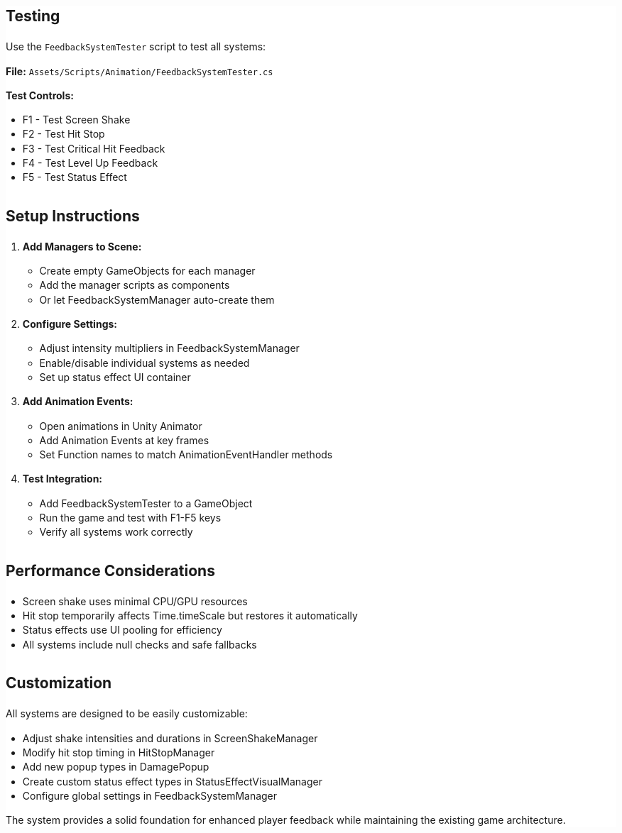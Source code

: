 ## Testing

Use the `FeedbackSystemTester` script to test all systems:

**File:** `Assets/Scripts/Animation/FeedbackSystemTester.cs`

**Test Controls:**
- F1 - Test Screen Shake
- F2 - Test Hit Stop  
- F3 - Test Critical Hit Feedback
- F4 - Test Level Up Feedback
- F5 - Test Status Effect

## Setup Instructions

1. **Add Managers to Scene:**
   - Create empty GameObjects for each manager
   - Add the manager scripts as components
   - Or let FeedbackSystemManager auto-create them

2. **Configure Settings:**
   - Adjust intensity multipliers in FeedbackSystemManager
   - Enable/disable individual systems as needed
   - Set up status effect UI container

3. **Add Animation Events:**
   - Open animations in Unity Animator
   - Add Animation Events at key frames
   - Set Function names to match AnimationEventHandler methods

4. **Test Integration:**
   - Add FeedbackSystemTester to a GameObject
   - Run the game and test with F1-F5 keys
   - Verify all systems work correctly

## Performance Considerations

- Screen shake uses minimal CPU/GPU resources
- Hit stop temporarily affects Time.timeScale but restores it automatically
- Status effects use UI pooling for efficiency
- All systems include null checks and safe fallbacks

## Customization

All systems are designed to be easily customizable:

- Adjust shake intensities and durations in ScreenShakeManager
- Modify hit stop timing in HitStopManager  
- Add new popup types in DamagePopup
- Create custom status effect types in StatusEffectVisualManager
- Configure global settings in FeedbackSystemManager

The system provides a solid foundation for enhanced player feedback while maintaining the existing game architecture.